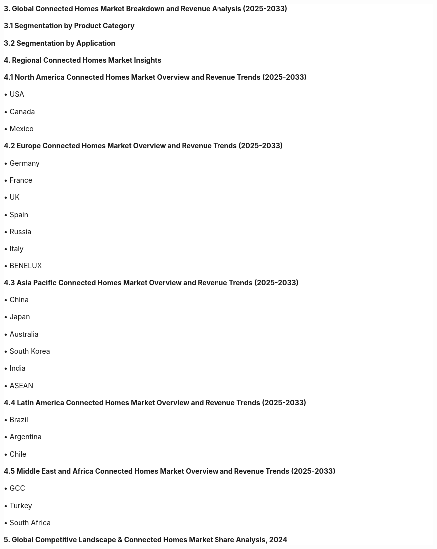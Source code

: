 <strong>3. Global Connected Homes Market Breakdown and Revenue Analysis (2025-2033)</strong>

<strong>3.1 Segmentation by Product Category</strong>

<strong>3.2 Segmentation by Application</strong>

<strong>4. Regional Connected Homes Market Insights</strong>

<strong>4.1 North America Connected Homes Market Overview and Revenue Trends (2025-2033)</strong>

• USA

• Canada

• Mexico

<strong>4.2 Europe Connected Homes Market Overview and Revenue Trends (2025-2033)</strong>

• Germany

• France

• UK

• Spain

• Russia

• Italy

• BENELUX

<strong>4.3 Asia Pacific Connected Homes Market Overview and Revenue Trends (2025-2033)</strong>

• China

• Japan

• Australia

• South Korea

• India

• ASEAN

<strong>4.4 Latin America Connected Homes Market Overview and Revenue Trends (2025-2033)</strong>

• Brazil

• Argentina

• Chile

<strong>4.5 Middle East and Africa Connected Homes Market Overview and Revenue Trends (2025-2033)</strong>

• GCC

• Turkey

• South Africa

<strong>5. Global Competitive Landscape & Connected Homes Market Share Analysis, 2024</strong>
